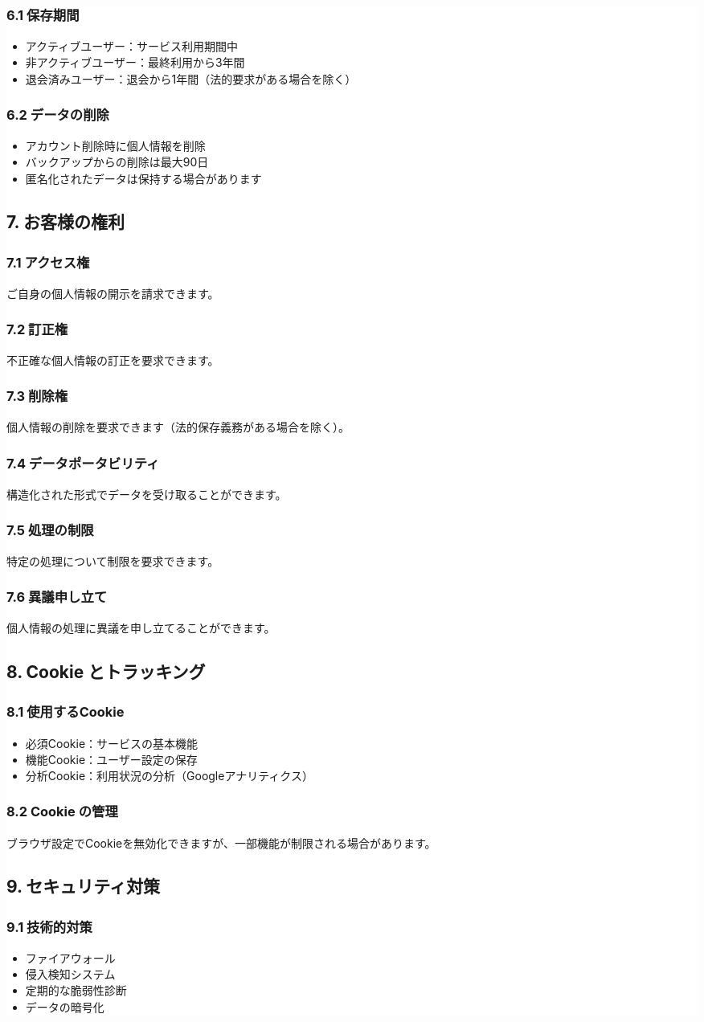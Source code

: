 ### 6.1 保存期間
- アクティブユーザー：サービス利用期間中
- 非アクティブユーザー：最終利用から3年間
- 退会済みユーザー：退会から1年間（法的要求がある場合を除く）

### 6.2 データの削除
- アカウント削除時に個人情報を削除
- バックアップからの削除は最大90日
- 匿名化されたデータは保持する場合があります

## 7. お客様の権利

### 7.1 アクセス権
ご自身の個人情報の開示を請求できます。

### 7.2 訂正権
不正確な個人情報の訂正を要求できます。

### 7.3 削除権
個人情報の削除を要求できます（法的保存義務がある場合を除く）。

### 7.4 データポータビリティ
構造化された形式でデータを受け取ることができます。

### 7.5 処理の制限
特定の処理について制限を要求できます。

### 7.6 異議申し立て
個人情報の処理に異議を申し立てることができます。

## 8. Cookie とトラッキング

### 8.1 使用するCookie
- 必須Cookie：サービスの基本機能
- 機能Cookie：ユーザー設定の保存
- 分析Cookie：利用状況の分析（Googleアナリティクス）

### 8.2 Cookie の管理
ブラウザ設定でCookieを無効化できますが、一部機能が制限される場合があります。

## 9. セキュリティ対策

### 9.1 技術的対策
- ファイアウォール
- 侵入検知システム
- 定期的な脆弱性診断
- データの暗号化

